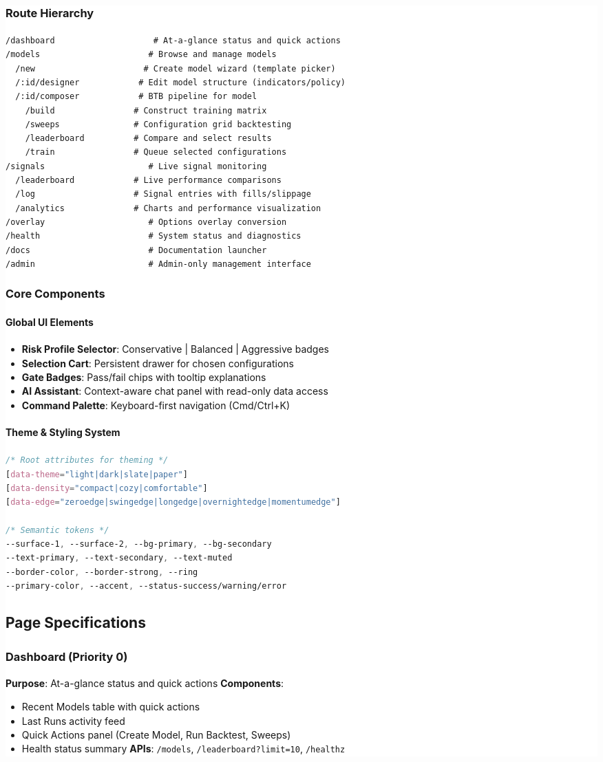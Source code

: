 ### Route Hierarchy
```
/dashboard                    # At-a-glance status and quick actions
/models                      # Browse and manage models
  /new                      # Create model wizard (template picker)
  /:id/designer            # Edit model structure (indicators/policy)
  /:id/composer            # BTB pipeline for model
    /build                # Construct training matrix
    /sweeps               # Configuration grid backtesting
    /leaderboard          # Compare and select results
    /train                # Queue selected configurations
/signals                     # Live signal monitoring
  /leaderboard            # Live performance comparisons
  /log                    # Signal entries with fills/slippage
  /analytics              # Charts and performance visualization
/overlay                     # Options overlay conversion
/health                      # System status and diagnostics
/docs                        # Documentation launcher
/admin                       # Admin-only management interface
```

### Core Components

#### Global UI Elements
- **Risk Profile Selector**: Conservative | Balanced | Aggressive badges
- **Selection Cart**: Persistent drawer for chosen configurations
- **Gate Badges**: Pass/fail chips with tooltip explanations
- **AI Assistant**: Context-aware chat panel with read-only data access
- **Command Palette**: Keyboard-first navigation (Cmd/Ctrl+K)

#### Theme & Styling System
```css
/* Root attributes for theming */
[data-theme="light|dark|slate|paper"]
[data-density="compact|cozy|comfortable"] 
[data-edge="zeroedge|swingedge|longedge|overnightedge|momentumedge"]

/* Semantic tokens */
--surface-1, --surface-2, --bg-primary, --bg-secondary
--text-primary, --text-secondary, --text-muted
--border-color, --border-strong, --ring
--primary-color, --accent, --status-success/warning/error
```

## Page Specifications

### Dashboard (Priority 0)
**Purpose**: At-a-glance status and quick actions
**Components**:
- Recent Models table with quick actions
- Last Runs activity feed
- Quick Actions panel (Create Model, Run Backtest, Sweeps)
- Health status summary
**APIs**: `/models`, `/leaderboard?limit=10`, `/healthz`
